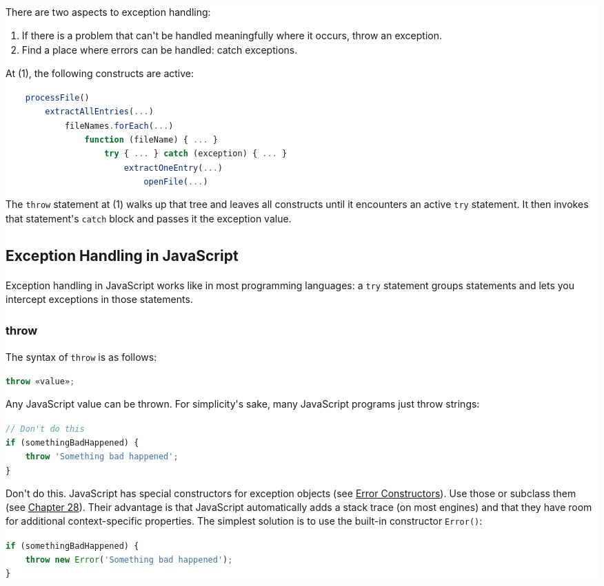 There are two aspects to exception handling:

1. If there is a problem that can't be handled meaningfully where it occurs, throw an exception.
2. Find a place where errors can be handled: catch exceptions.

At (1), the following constructs are active:

```javascript
    processFile()
        extractAllEntries(...)
            fileNames.forEach(...)
                function (fileName) { ... }
                    try { ... } catch (exception) { ... }
                        extractOneEntry(...)
                            openFile(...)
```

The `throw` statement at (1) walks up that tree and leaves all constructs until it encounters an active `try` statement. It then invokes that statement's `catch` block and passes it the exception value.

Exception Handling in JavaScript
--------------------------------

Exception handling in JavaScript works like in most programming languages: a `try` statement groups statements and lets you intercept exceptions in those statements.

### throw

The syntax of `throw` is as follows:

```javascript
throw «value»;
```

Any JavaScript value can be thrown. For simplicity's sake, many JavaScript programs just throw strings:

```javascript
// Don't do this
if (somethingBadHappened) {
    throw 'Something bad happened';
}
```

Don't do this. JavaScript has special constructors for exception objects (see [Error Constructors](http://speakingjs.com/es5/ch14.html#error_constructors "Error Constructors")). Use those or subclass them (see [Chapter 28](http://speakingjs.com/es5/ch28.html "Chapter 28. Subclassing Built-ins")). Their advantage is that JavaScript automatically adds a stack trace (on most engines) and that they have room for additional context-specific properties. The simplest solution is to use the built-in constructor `Error()`:

```javascript
if (somethingBadHappened) {
    throw new Error('Something bad happened');
}
```
